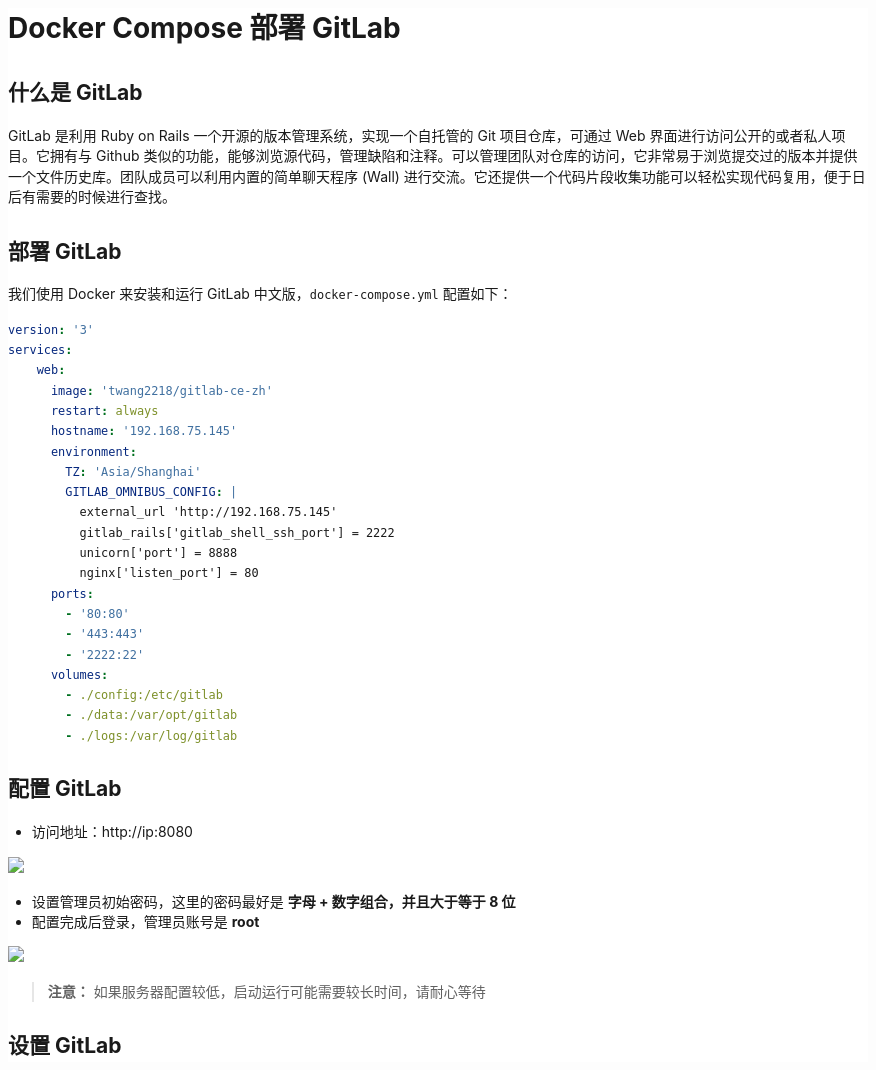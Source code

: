 # Docker Compose 部署 GitLab

## 什么是 GitLab

GitLab 是利用 Ruby on Rails 一个开源的版本管理系统，实现一个自托管的 Git 项目仓库，可通过 Web 界面进行访问公开的或者私人项目。它拥有与 Github 类似的功能，能够浏览源代码，管理缺陷和注释。可以管理团队对仓库的访问，它非常易于浏览提交过的版本并提供一个文件历史库。团队成员可以利用内置的简单聊天程序 (Wall) 进行交流。它还提供一个代码片段收集功能可以轻松实现代码复用，便于日后有需要的时候进行查找。

## 部署 GitLab

我们使用 Docker 来安装和运行 GitLab 中文版，`docker-compose.yml` 配置如下：

```yaml
version: '3'
services:
    web:
      image: 'twang2218/gitlab-ce-zh'
      restart: always
      hostname: '192.168.75.145'
      environment:
        TZ: 'Asia/Shanghai'
        GITLAB_OMNIBUS_CONFIG: |
          external_url 'http://192.168.75.145'
          gitlab_rails['gitlab_shell_ssh_port'] = 2222
          unicorn['port'] = 8888
          nginx['listen_port'] = 80
      ports:
        - '80:80'
        - '443:443'
        - '2222:22'
      volumes:
        - ./config:/etc/gitlab
        - ./data:/var/opt/gitlab
        - ./logs:/var/log/gitlab
```

## 配置 GitLab

- 访问地址：http://ip:8080

![](/assets/Lusifer1511797825.png)

- 设置管理员初始密码，这里的密码最好是 **字母 + 数字组合，并且大于等于 8 位**
- 配置完成后登录，管理员账号是 **root**

![](/assets/Lusifer1511798229.png)

> **注意：** 如果服务器配置较低，启动运行可能需要较长时间，请耐心等待

## 设置 GitLab
